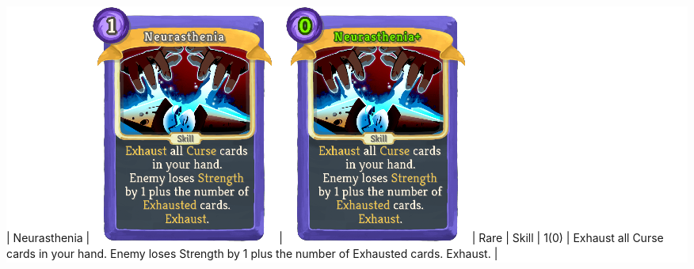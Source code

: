 | Neurasthenia | ![](../../thecursed/small-card-images/Neurasthenia.png) | ![](../../thecursed/small-card-images/NeurastheniaPlus.png) | Rare | Skill | 1(0) | Exhaust all Curse cards in your hand. Enemy loses Strength by 1 plus the number of Exhausted cards. Exhaust. |